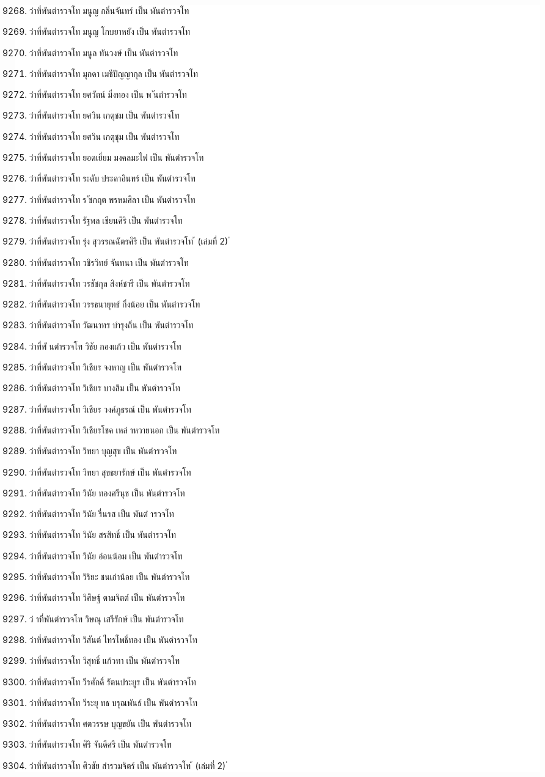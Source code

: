  9268. ว่าที่พันตํารวจโท 
มนูญ  กลิ่นจันทร์ เป็น พันตํารวจโท 
 9269. ว่าที่พันตํารวจโท มนูญ  โกบยาหยัง เป็น พันตํารวจโท 
 9270. ว่าที่พันตํารวจโท มนูล  ทันวงษ์ เป็น พันตํารวจโท 
 9271. ว่าที่พันตํารวจโท มุกดา  เมธีปัญญากุล เป็น พันตํารวจโท 
 9272. ว่าที่พันตํารวจโท ยศวัตน์  มิ่งทอง เป็น พ
ันตํารวจโท 
 9273. ว่าที่พันตํารวจโท ยศวิน  เกตุชม เป็น พันตํารวจโท 
 9274. ว่าที่พันตํารวจโท ยศวิน  เกตุชุม เป็น พันตํารวจโท 
 9275. ว่าที่พันตํารวจโท ยอดเยี่ยม  มงคลมะไฟ เป็น พันตํารวจโท 
 9276. ว่าที่พันตํารวจโท ระดับ  ประดาอินทร์ เป็น พันตํารวจโท 
 9277. ว่าที่พันตํารวจโท ร
ัชกฤต  พรหมศิลา เป็น พันตํารวจโท 
 9278. ว่าที่พันตํารวจโท รัฐพล  เขียนศิริ เป็น พันตํารวจโท 
 9279. ว่าที่พันตํารวจโท รุ่ง  สุวรรณฉัตรศิริ เป็น พันตํารวจโท 
้
 (เล่มที่ 2)
่
 

 9280. ว่าที่พันตํารวจโท วชิรวิทย์  จันทนา เป็น พันตํารวจโท 
 9281. ว่าที่พันตํารวจโท วรชัชกุล  สิงห์ชารี เป็น พันตํารวจโท 
 9282. ว่าที่พันตํารวจโท วรรธนายุทธ์  กิ่งน้อย เป็น พันตํารวจโท 
 9283. ว่าที่พันตํารวจโท วัฒนาทร  บํารุงถิ่น เป็น พันตํารวจโท 
 9284. ว่าที่พั
นตํารวจโท วิชัย  กองแก้ว เป็น พันตํารวจโท 
 9285. ว่าที่พันตํารวจโท วิเชียร  จงหาญ เป็น พันตํารวจโท 
 9286. ว่าที่พันตํารวจโท วิเชียร  บางสิม เป็น พันตํารวจโท 
 9287. ว่าที่พันตํารวจโท วิเชียร  วงค์ภูธรณ์ เป็น พันตํารวจโท 
 9288. ว่าที่พันตํารวจโท วิเชียรโชค  เหล่
าหวายนอก เป็น พันตํารวจโท 
 9289. ว่าที่พันตํารวจโท วิทยา  บุญสุข เป็น พันตํารวจโท 
 9290. ว่าที่พันตํารวจโท วิทยา  สุขธยารักษ์ เป็น พันตํารวจโท 
 9291. ว่าที่พันตํารวจโท วินัย  ทองศรีนุช เป็น พันตํารวจโท 
 9292. ว่าที่พันตํารวจโท วินัย  รื่นรส เป็น พันตํ
ารวจโท 
 9293. ว่าที่พันตํารวจโท วินัย  สรสิทธิ์ เป็น พันตํารวจโท 
 9294. ว่าที่พันตํารวจโท วินัย  อ่อนน้อม เป็น พันตํารวจโท 
 9295. ว่าที่พันตํารวจโท วิริยะ  ชนเก่าน้อย เป็น พันตํารวจโท 
 9296. ว่าที่พันตํารวจโท วิศิษฐ์  ตามจิตต์ เป็น พันตํารวจโท 
 9297. ว่
าที่พันตํารวจโท วิษณุ  เสรีรักษ์ เป็น พันตํารวจโท 
 9298. ว่าที่พันตํารวจโท วิสันต์  ไทรโพธิ์ทอง เป็น พันตํารวจโท 
 9299. ว่าที่พันตํารวจโท วิสุทธิ์  แก้วทา เป็น พันตํารวจโท 
 9300. ว่าที่พันตํารวจโท วีรศักดิ์  รัตนประยูร เป็น พันตํารวจโท 
 9301. ว่าที่พันตํารวจโท วีระยุ
ทธ  บรุณพันธ์ เป็น พันตํารวจโท 
 9302. ว่าที่พันตํารวจโท ศตวรรษ  บุญขยัน เป็น พันตํารวจโท 
 9303. ว่าที่พันตํารวจโท ศิริ  จันดีศรี เป็น พันตํารวจโท 
 9304. ว่าที่พันตํารวจโท ศิวชัย  สํารวมจิตร์ เป็น พันตํารวจโท 
้
 (เล่มที่ 2)
่
 